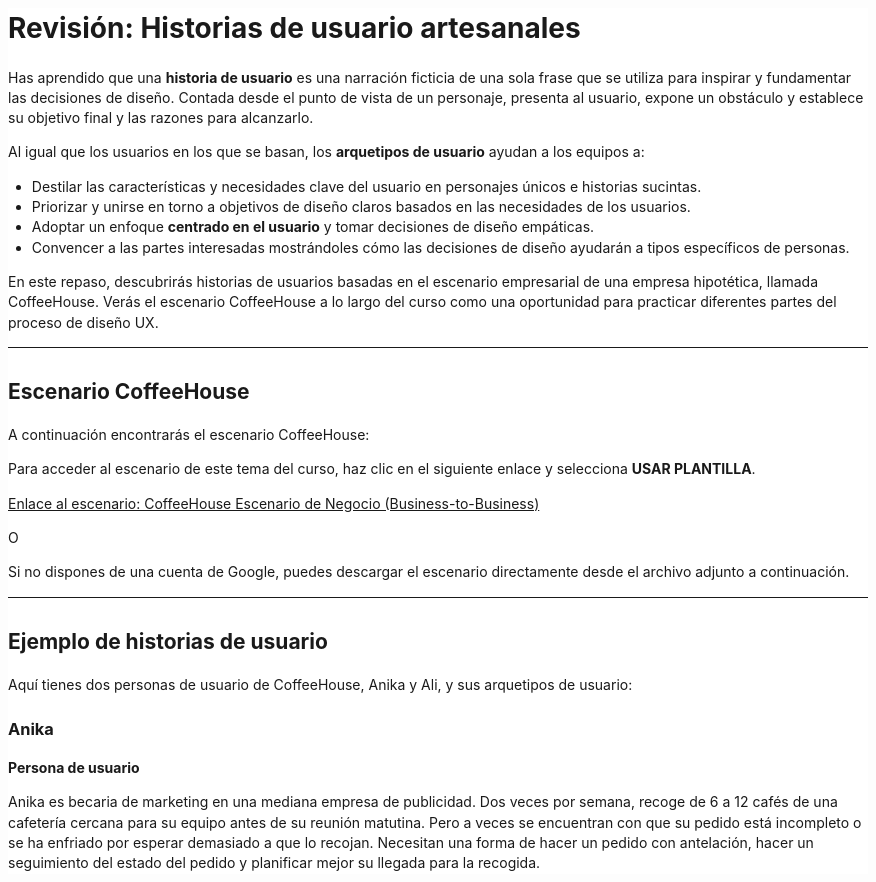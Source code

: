 # Revisión: Historias de usuario artesanales

Has aprendido que una **historia de usuario** es una narración ficticia de una sola frase que se utiliza para inspirar y fundamentar las decisiones de diseño. Contada desde el punto de vista de un personaje, presenta al usuario, expone un obstáculo y establece su objetivo final y las razones para alcanzarlo.

Al igual que los usuarios en los que se basan, los **arquetipos de usuario** ayudan a los equipos a:

* Destilar las características y necesidades clave del usuario en personajes únicos e historias sucintas.
* Priorizar y unirse en torno a objetivos de diseño claros basados en las necesidades de los usuarios.
* Adoptar un enfoque **centrado en el usuario** y tomar decisiones de diseño empáticas.
* Convencer a las partes interesadas mostrándoles cómo las decisiones de diseño ayudarán a tipos específicos de personas.

En este repaso, descubrirás historias de usuarios basadas en el escenario empresarial de una empresa hipotética, llamada CoffeeHouse. Verás el escenario CoffeeHouse a lo largo del curso como una oportunidad para practicar diferentes partes del proceso de diseño UX.

---

## Escenario CoffeeHouse

A continuación encontrarás el escenario CoffeeHouse:

Para acceder al escenario de este tema del curso, haz clic en el siguiente enlace y selecciona **USAR PLANTILLA**.

[Enlace al escenario: CoffeeHouse Escenario de Negocio (Business-to-Business)](https://docs.google.com/document/d/1yW_b0g6e5P0w7l3z4z8w4j3y5e6h7k8l9m0o1p2q3r4s5t6u7v/template/preview)

O

Si no dispones de una cuenta de Google, puedes descargar el escenario directamente desde el archivo adjunto a continuación.

---

## Ejemplo de historias de usuario

Aquí tienes dos personas de usuario de CoffeeHouse, Anika y Ali, y sus arquetipos de usuario:

### Anika

**Persona de usuario**

Anika es becaria de marketing en una mediana empresa de publicidad. Dos veces por semana, recoge de 6 a 12 cafés de una cafetería cercana para su equipo antes de su reunión matutina. Pero a veces se encuentran con que su pedido está incompleto o se ha enfriado por esperar demasiado a que lo recojan. Necesitan una forma de hacer un pedido con antelación, hacer un seguimiento del estado del pedido y planificar mejor su llegada para la recogida.
